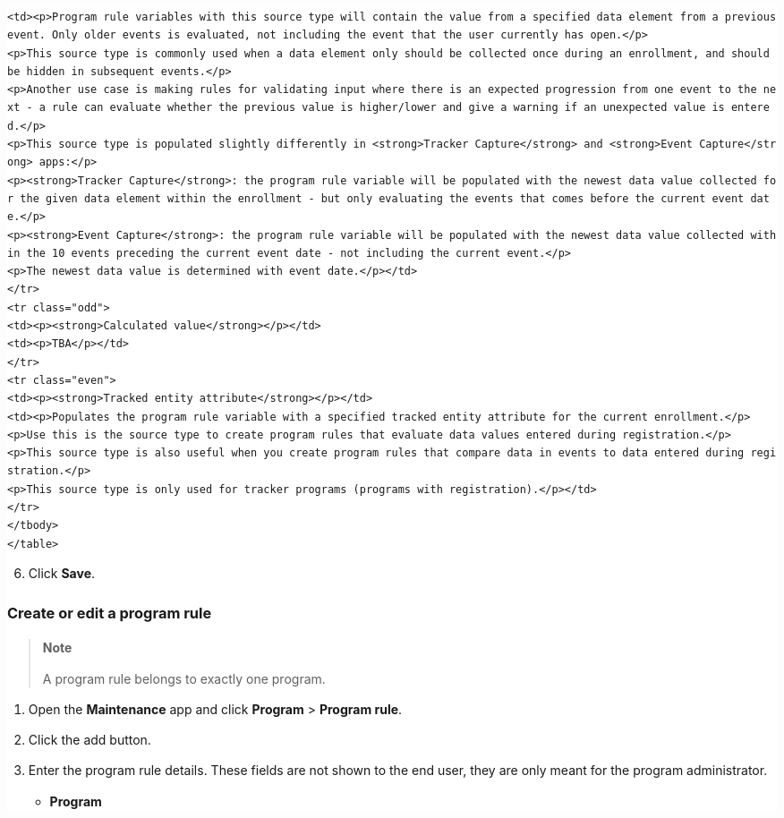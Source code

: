     <td><p>Program rule variables with this source type will contain the value from a specified data element from a previous event. Only older events is evaluated, not including the event that the user currently has open.</p>
    <p>This source type is commonly used when a data element only should be collected once during an enrollment, and should be hidden in subsequent events.</p>
    <p>Another use case is making rules for validating input where there is an expected progression from one event to the next - a rule can evaluate whether the previous value is higher/lower and give a warning if an unexpected value is entered.</p>
    <p>This source type is populated slightly differently in <strong>Tracker Capture</strong> and <strong>Event Capture</strong> apps:</p>
    <p><strong>Tracker Capture</strong>: the program rule variable will be populated with the newest data value collected for the given data element within the enrollment - but only evaluating the events that comes before the current event date.</p>
    <p><strong>Event Capture</strong>: the program rule variable will be populated with the newest data value collected within the 10 events preceding the current event date - not including the current event.</p>
    <p>The newest data value is determined with event date.</p></td>
    </tr>
    <tr class="odd">
    <td><p><strong>Calculated value</strong></p></td>
    <td><p>TBA</p></td>
    </tr>
    <tr class="even">
    <td><p><strong>Tracked entity attribute</strong></p></td>
    <td><p>Populates the program rule variable with a specified tracked entity attribute for the current enrollment.</p>
    <p>Use this is the source type to create program rules that evaluate data values entered during registration.</p>
    <p>This source type is also useful when you create program rules that compare data in events to data entered during registration.</p>
    <p>This source type is only used for tracker programs (programs with registration).</p></td>
    </tr>
    </tbody>
    </table>

6.  Click **Save**.

### Create or edit a program rule



> **Note**
>
> A program rule belongs to exactly one program.

1.  Open the **Maintenance** app and click **Program** \> **Program
    rule**.

2.  Click the add button.

3.  Enter the program rule details. These fields are not shown to the
    end user, they are only meant for the program administrator.

      - **Program**
